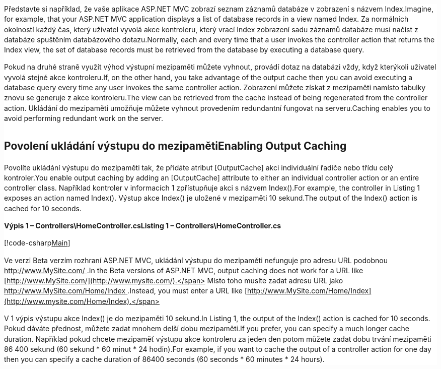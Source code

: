 <span data-ttu-id="1eabf-111">Představte si například, že vaše aplikace ASP.NET MVC zobrazí seznam záznamů databáze v zobrazení s názvem Index.</span><span class="sxs-lookup"><span data-stu-id="1eabf-111">Imagine, for example, that your ASP.NET MVC application displays a list of database records in a view named Index.</span></span> <span data-ttu-id="1eabf-112">Za normálních okolností každý čas, který uživatel vyvolá akce kontroleru, který vrací Index zobrazení sadu záznamů databáze musí načíst z databáze spuštěním databázového dotazu.</span><span class="sxs-lookup"><span data-stu-id="1eabf-112">Normally, each and every time that a user invokes the controller action that returns the Index view, the set of database records must be retrieved from the database by executing a database query.</span></span>

<span data-ttu-id="1eabf-113">Pokud na druhé straně využít výhod výstupní mezipaměti můžete vyhnout, provádí dotaz na databázi vždy, když kterýkoli uživatel vyvolá stejné akce kontroleru.</span><span class="sxs-lookup"><span data-stu-id="1eabf-113">If, on the other hand, you take advantage of the output cache then you can avoid executing a database query every time any user invokes the same controller action.</span></span> <span data-ttu-id="1eabf-114">Zobrazení můžete získat z mezipaměti namísto tabulky znovu se generuje z akce kontroleru.</span><span class="sxs-lookup"><span data-stu-id="1eabf-114">The view can be retrieved from the cache instead of being regenerated from the controller action.</span></span> <span data-ttu-id="1eabf-115">Ukládání do mezipaměti umožňuje můžete vyhnout provedením redundantní fungovat na serveru.</span><span class="sxs-lookup"><span data-stu-id="1eabf-115">Caching enables you to avoid performing redundant work on the server.</span></span>

## <a name="enabling-output-caching"></a><span data-ttu-id="1eabf-116">Povolení ukládání výstupu do mezipaměti</span><span class="sxs-lookup"><span data-stu-id="1eabf-116">Enabling Output Caching</span></span>

<span data-ttu-id="1eabf-117">Povolíte ukládání výstupu do mezipaměti tak, že přidáte atribut [OutputCache] akci individuální řadiče nebo třídu celý kontroler.</span><span class="sxs-lookup"><span data-stu-id="1eabf-117">You enable output caching by adding an [OutputCache] attribute to either an individual controller action or an entire controller class.</span></span> <span data-ttu-id="1eabf-118">Například kontroler v informacích 1 zpřístupňuje akci s názvem Index().</span><span class="sxs-lookup"><span data-stu-id="1eabf-118">For example, the controller in Listing 1 exposes an action named Index().</span></span> <span data-ttu-id="1eabf-119">Výstup akce Index() je uložené v mezipaměti 10 sekund.</span><span class="sxs-lookup"><span data-stu-id="1eabf-119">The output of the Index() action is cached for 10 seconds.</span></span>

<span data-ttu-id="1eabf-120">**Výpis 1 – Controllers\HomeController.cs**</span><span class="sxs-lookup"><span data-stu-id="1eabf-120">**Listing 1 – Controllers\HomeController.cs**</span></span>

[!code-csharp[Main](improving-performance-with-output-caching-cs/samples/sample1.cs)]

<span data-ttu-id="1eabf-121">Ve verzi Beta verzím rozhraní ASP.NET MVC, ukládání výstupu do mezipaměti nefunguje pro adresu URL podobnou [ http://www.MySite.com/ ](http://www.mysite.com/).</span><span class="sxs-lookup"><span data-stu-id="1eabf-121">In the Beta versions of ASP.NET MVC, output caching does not work for a URL like [http://www.MySite.com/](http://www.mysite.com/).</span></span> <span data-ttu-id="1eabf-122">Místo toho musíte zadat adresu URL jako [ http://www.MySite.com/Home/Index ](http://www.mysite.com/Home/Index).</span><span class="sxs-lookup"><span data-stu-id="1eabf-122">Instead, you must enter a URL like [http://www.MySite.com/Home/Index](http://www.mysite.com/Home/Index).</span></span> 

<span data-ttu-id="1eabf-123">V 1 výpis výstupu akce Index() je do mezipaměti 10 sekund.</span><span class="sxs-lookup"><span data-stu-id="1eabf-123">In Listing 1, the output of the Index() action is cached for 10 seconds.</span></span> <span data-ttu-id="1eabf-124">Pokud dáváte přednost, můžete zadat mnohem delší dobu mezipaměti.</span><span class="sxs-lookup"><span data-stu-id="1eabf-124">If you prefer, you can specify a much longer cache duration.</span></span> <span data-ttu-id="1eabf-125">Například pokud chcete mezipaměť výstupu akce kontroleru za jeden den potom můžete zadat dobu trvání mezipaměti 86 400 sekund (60 sekund \* 60 minut \* 24 hodin).</span><span class="sxs-lookup"><span data-stu-id="1eabf-125">For example, if you want to cache the output of a controller action for one day then you can specify a cache duration of 86400 seconds (60 seconds \* 60 minutes \* 24 hours).</span></span>
